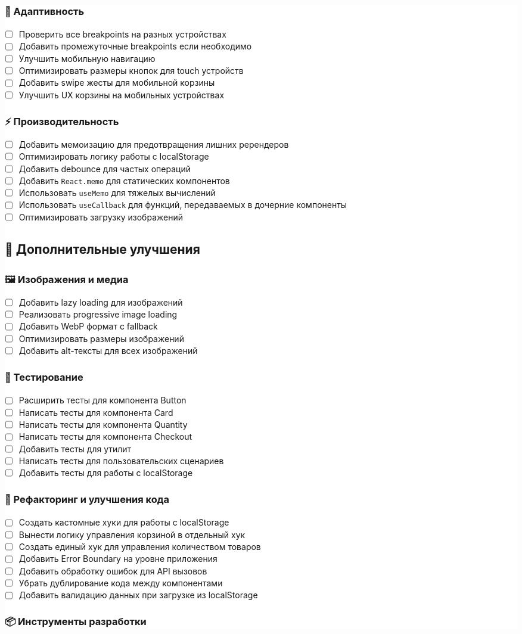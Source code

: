 ### 📱 Адаптивность

- [ ] Проверить все breakpoints на разных устройствах
- [ ] Добавить промежуточные breakpoints если необходимо
- [ ] Улучшить мобильную навигацию
- [ ] Оптимизировать размеры кнопок для touch устройств
- [ ] Добавить swipe жесты для мобильной корзины
- [ ] Улучшить UX корзины на мобильных устройствах

### ⚡ Производительность

- [ ] Добавить мемоизацию для предотвращения лишних ререндеров
- [ ] Оптимизировать логику работы с localStorage
- [ ] Добавить debounce для частых операций
- [ ] Добавить `React.memo` для статических компонентов
- [ ] Использовать `useMemo` для тяжелых вычислений
- [ ] Использовать `useCallback` для функций, передаваемых в дочерние компоненты
- [ ] Оптимизировать загрузку изображений

## 🎯 Дополнительные улучшения

### 🖼️ Изображения и медиа

- [ ] Добавить lazy loading для изображений
- [ ] Реализовать progressive image loading
- [ ] Добавить WebP формат с fallback
- [ ] Оптимизировать размеры изображений
- [ ] Добавить alt-тексты для всех изображений

### 🧪 Тестирование

- [ ] Расширить тесты для компонента Button
- [ ] Написать тесты для компонента Card
- [ ] Написать тесты для компонента Quantity
- [ ] Написать тесты для компонента Checkout
- [ ] Добавить тесты для утилит
- [ ] Написать тесты для пользовательских сценариев
- [ ] Добавить тесты для работы с localStorage

### 🔧 Рефакторинг и улучшения кода

- [ ] Создать кастомные хуки для работы с localStorage
- [ ] Вынести логику управления корзиной в отдельный хук
- [ ] Создать единый хук для управления количеством товаров
- [ ] Добавить Error Boundary на уровне приложения
- [ ] Добавить обработку ошибок для API вызовов
- [ ] Убрать дублирование кода между компонентами
- [ ] Добавить валидацию данных при загрузке из localStorage

### 📦 Инструменты разработки

